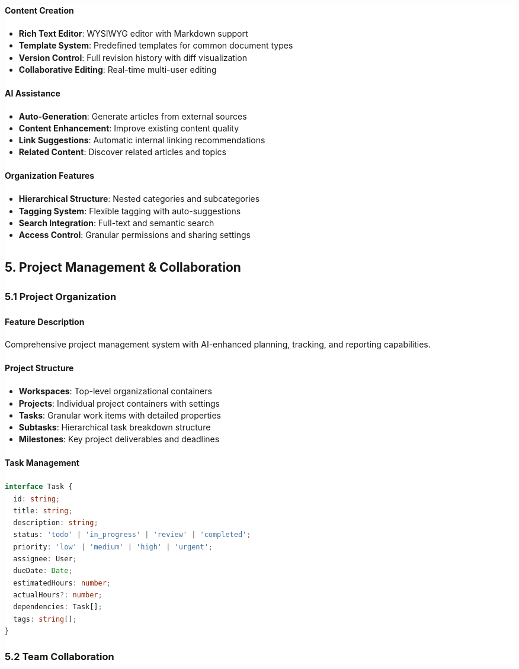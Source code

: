 #### Content Creation
- **Rich Text Editor**: WYSIWYG editor with Markdown support
- **Template System**: Predefined templates for common document types
- **Version Control**: Full revision history with diff visualization
- **Collaborative Editing**: Real-time multi-user editing

#### AI Assistance
- **Auto-Generation**: Generate articles from external sources
- **Content Enhancement**: Improve existing content quality
- **Link Suggestions**: Automatic internal linking recommendations
- **Related Content**: Discover related articles and topics

#### Organization Features
- **Hierarchical Structure**: Nested categories and subcategories
- **Tagging System**: Flexible tagging with auto-suggestions
- **Search Integration**: Full-text and semantic search
- **Access Control**: Granular permissions and sharing settings

## 5. Project Management & Collaboration

### 5.1 Project Organization

#### Feature Description
Comprehensive project management system with AI-enhanced planning, tracking, and reporting capabilities.

#### Project Structure
- **Workspaces**: Top-level organizational containers
- **Projects**: Individual project containers with settings
- **Tasks**: Granular work items with detailed properties
- **Subtasks**: Hierarchical task breakdown structure
- **Milestones**: Key project deliverables and deadlines

#### Task Management
```typescript
interface Task {
  id: string;
  title: string;
  description: string;
  status: 'todo' | 'in_progress' | 'review' | 'completed';
  priority: 'low' | 'medium' | 'high' | 'urgent';
  assignee: User;
  dueDate: Date;
  estimatedHours: number;
  actualHours?: number;
  dependencies: Task[];
  tags: string[];
}
```

### 5.2 Team Collaboration
